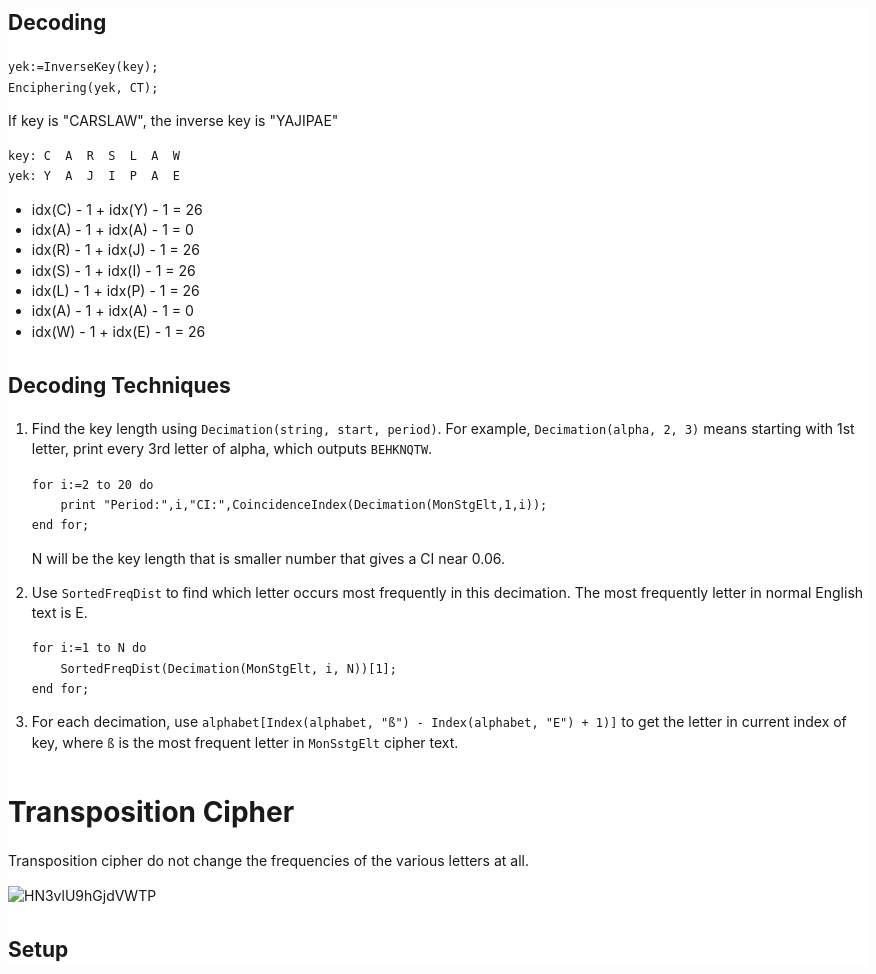 ## Decoding

```
yek:=InverseKey(key);
Enciphering(yek, CT);
```

If key is "CARSLAW", the inverse key is "YAJIPAE"

```
key: C  A  R  S  L  A  W
yek: Y  A  J  I  P  A  E 
```
- idx(C) - 1 + idx(Y) - 1 = 26
- idx(A) - 1 + idx(A) - 1 = 0
- idx(R) - 1 + idx(J) - 1 = 26
- idx(S) - 1 + idx(I) - 1 = 26
- idx(L) - 1 + idx(P) - 1 = 26
- idx(A) - 1 + idx(A) - 1 = 0
- idx(W) - 1 + idx(E) - 1 = 26
  
## Decoding Techniques

1. Find the key length using `Decimation(string, start, period)`. For example, `Decimation(alpha, 2, 3)` means starting with 1st letter, print every 3rd letter of alpha, which outputs `BEHKNQTW`. 

    ```
    for i:=2 to 20 do
        print "Period:",i,"CI:",CoincidenceIndex(Decimation(MonStgElt,1,i));
    end for;
    ```

    N will be the key length that is smaller number that gives a CI near 0.06. 

2. Use `SortedFreqDist` to find which letter occurs most frequently in this decimation. The most frequently letter in normal English text is E. 

    ```
    for i:=1 to N do
        SortedFreqDist(Decimation(MonStgElt, i, N))[1];
    end for;
    ```

3. For each decimation, use `alphabet[Index(alphabet, "ß") - Index(alphabet, "E") + 1)]` to get the letter in current index of key, where `ß` is the most frequent letter in `MonSstgElt` cipher text. 

# Transposition Cipher

Transposition cipher do not change the frequencies of the various letters at all. 

<img src='https://i.loli.net/2020/10/18/HN3vlU9hGjdVWTP.png' alt='HN3vlU9hGjdVWTP'/>

## Setup
